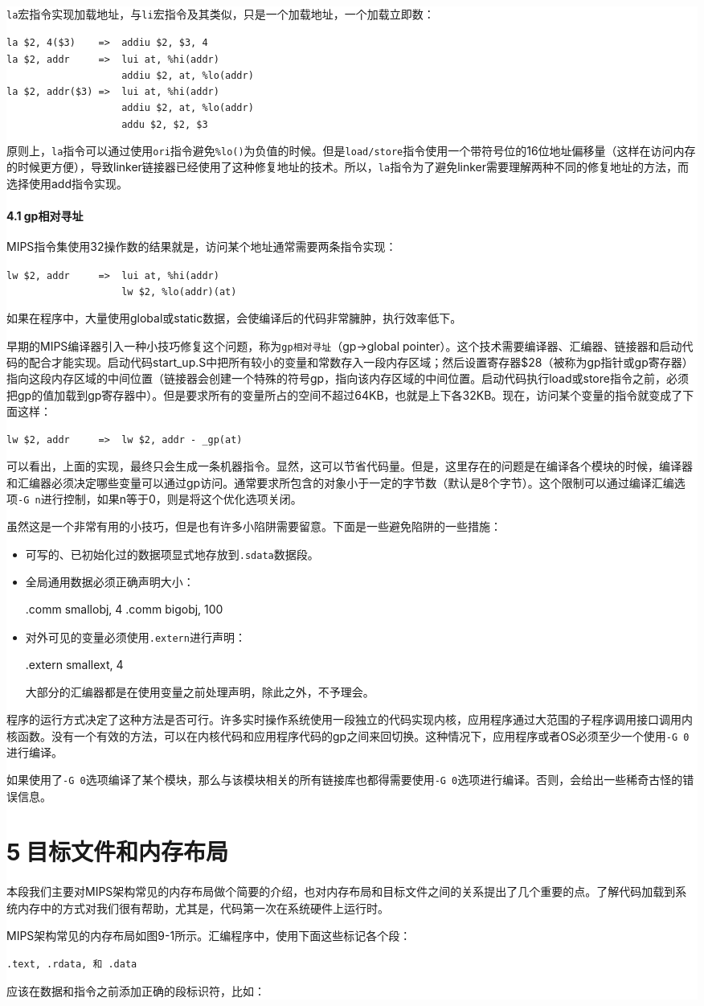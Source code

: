 `la`宏指令实现加载地址，与`li`宏指令及其类似，只是一个加载地址，一个加载立即数：

    la $2, 4($3)    =>  addiu $2, $3, 4
    la $2, addr     =>  lui at, %hi(addr)
                        addiu $2, at, %lo(addr)
    la $2, addr($3) =>  lui at, %hi(addr)
                        addiu $2, at, %lo(addr)
                        addu $2, $2, $3

原则上，`la`指令可以通过使用`ori`指令避免`%lo()`为负值的时候。但是`load/store`指令使用一个带符号位的16位地址偏移量（这样在访问内存的时候更方便），导致linker链接器已经使用了这种修复地址的技术。所以，`la`指令为了避免linker需要理解两种不同的修复地址的方法，而选择使用add指令实现。

#### 4.1 gp相对寻址

MIPS指令集使用32操作数的结果就是，访问某个地址通常需要两条指令实现：

    lw $2, addr     =>  lui at, %hi(addr)
                        lw $2, %lo(addr)(at)

如果在程序中，大量使用global或static数据，会使编译后的代码非常臃肿，执行效率低下。

早期的MIPS编译器引入一种小技巧修复这个问题，称为`gp相对寻址`（gp->global pointer）。这个技术需要编译器、汇编器、链接器和启动代码的配合才能实现。启动代码start_up.S中把所有较小的变量和常数存入一段内存区域；然后设置寄存器$28（被称为gp指针或gp寄存器）指向这段内存区域的中间位置（链接器会创建一个特殊的符号gp，指向该内存区域的中间位置。启动代码执行load或store指令之前，必须把gp的值加载到gp寄存器中）。但是要求所有的变量所占的空间不超过64KB，也就是上下各32KB。现在，访问某个变量的指令就变成了下面这样：

    lw $2, addr     =>  lw $2, addr - _gp(at)

可以看出，上面的实现，最终只会生成一条机器指令。显然，这可以节省代码量。但是，这里存在的问题是在编译各个模块的时候，编译器和汇编器必须决定哪些变量可以通过gp访问。通常要求所包含的对象小于一定的字节数（默认是8个字节）。这个限制可以通过编译汇编选项`-G n`进行控制，如果n等于0，则是将这个优化选项关闭。

虽然这是一个非常有用的小技巧，但是也有许多小陷阱需要留意。下面是一些避免陷阱的一些措施：

* 可写的、已初始化过的数据项显式地存放到`.sdata`数据段。

* 全局通用数据必须正确声明大小：

    .comm smallobj, 4
    .comm bigobj, 100

* 对外可见的变量必须使用`.extern`进行声明：

    .extern smallext, 4

    大部分的汇编器都是在使用变量之前处理声明，除此之外，不予理会。

程序的运行方式决定了这种方法是否可行。许多实时操作系统使用一段独立的代码实现内核，应用程序通过大范围的子程序调用接口调用内核函数。没有一个有效的方法，可以在内核代码和应用程序代码的gp之间来回切换。这种情况下，应用程序或者OS必须至少一个使用`-G 0`进行编译。

如果使用了`-G 0`选项编译了某个模块，那么与该模块相关的所有链接库也都得需要使用`-G 0`选项进行编译。否则，会给出一些稀奇古怪的错误信息。

# 5 目标文件和内存布局

本段我们主要对MIPS架构常见的内存布局做个简要的介绍，也对内存布局和目标文件之间的关系提出了几个重要的点。了解代码加载到系统内存中的方式对我们很有帮助，尤其是，代码第一次在系统硬件上运行时。

MIPS架构常见的内存布局如图9-1所示。汇编程序中，使用下面这些标记各个段：

    .text, .rdata, 和 .data

应该在数据和指令之前添加正确的段标识符，比如：
